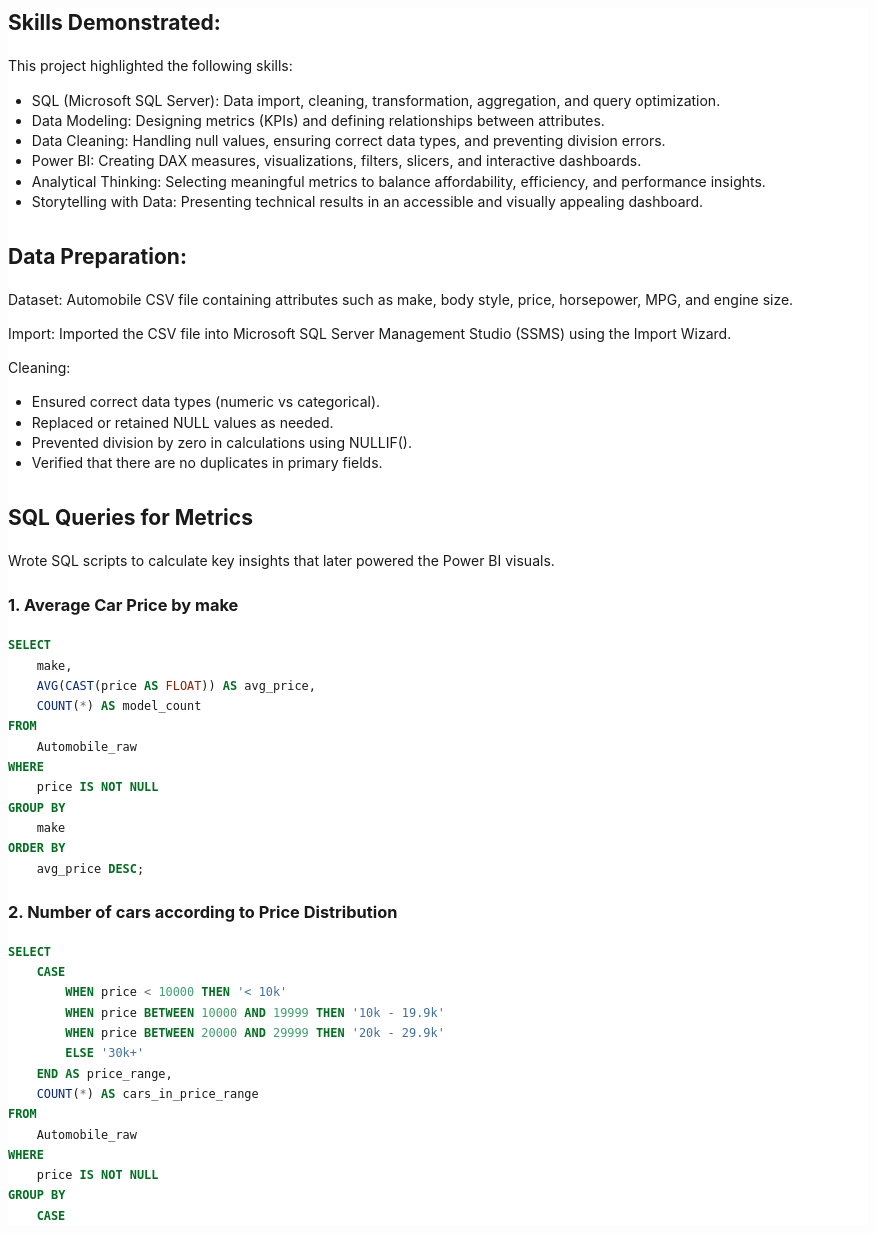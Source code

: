 ## Skills Demonstrated:

This project highlighted the following skills:

- SQL (Microsoft SQL Server): Data import, cleaning, transformation, aggregation, and query optimization.
- Data Modeling: Designing metrics (KPIs) and defining relationships between attributes.
- Data Cleaning: Handling null values, ensuring correct data types, and preventing division errors.
- Power BI: Creating DAX measures, visualizations, filters, slicers, and interactive dashboards.
- Analytical Thinking: Selecting meaningful metrics to balance affordability, efficiency, and performance insights.
- Storytelling with Data: Presenting technical results in an accessible and visually appealing dashboard.

## Data Preparation:

Dataset: Automobile CSV file containing attributes such as make, body style, price, horsepower, MPG, and engine size.

Import: Imported the CSV file into Microsoft SQL Server Management Studio (SSMS) using the Import Wizard.

Cleaning:
- Ensured correct data types (numeric vs categorical).
- Replaced or retained NULL values as needed.
- Prevented division by zero in calculations using NULLIF().
- Verified that there are no duplicates in primary fields.

## SQL Queries for Metrics

Wrote SQL scripts to calculate key insights that later powered the Power BI visuals.

### 1. Average Car Price by make 
```Sql
SELECT
	make,
	AVG(CAST(price AS FLOAT)) AS avg_price,
    COUNT(*) AS model_count
FROM
	Automobile_raw
WHERE
	price IS NOT NULL
GROUP BY
	make
ORDER BY 
	avg_price DESC;
```

### 2. Number of cars according to Price Distribution 
```Sql
SELECT 
    CASE 
        WHEN price < 10000 THEN '< 10k'
        WHEN price BETWEEN 10000 AND 19999 THEN '10k - 19.9k'
        WHEN price BETWEEN 20000 AND 29999 THEN '20k - 29.9k'
        ELSE '30k+'
    END AS price_range,
    COUNT(*) AS cars_in_price_range
FROM
	Automobile_raw
WHERE
	price IS NOT NULL
GROUP BY
	CASE 
```